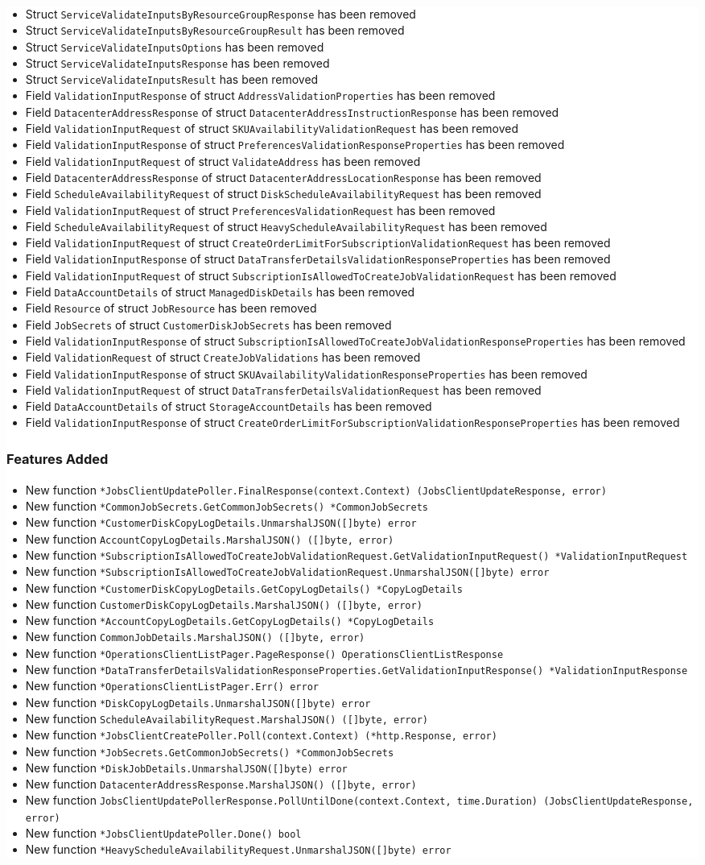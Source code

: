- Struct `ServiceValidateInputsByResourceGroupResponse` has been removed
- Struct `ServiceValidateInputsByResourceGroupResult` has been removed
- Struct `ServiceValidateInputsOptions` has been removed
- Struct `ServiceValidateInputsResponse` has been removed
- Struct `ServiceValidateInputsResult` has been removed
- Field `ValidationInputResponse` of struct `AddressValidationProperties` has been removed
- Field `DatacenterAddressResponse` of struct `DatacenterAddressInstructionResponse` has been removed
- Field `ValidationInputRequest` of struct `SKUAvailabilityValidationRequest` has been removed
- Field `ValidationInputResponse` of struct `PreferencesValidationResponseProperties` has been removed
- Field `ValidationInputRequest` of struct `ValidateAddress` has been removed
- Field `DatacenterAddressResponse` of struct `DatacenterAddressLocationResponse` has been removed
- Field `ScheduleAvailabilityRequest` of struct `DiskScheduleAvailabilityRequest` has been removed
- Field `ValidationInputRequest` of struct `PreferencesValidationRequest` has been removed
- Field `ScheduleAvailabilityRequest` of struct `HeavyScheduleAvailabilityRequest` has been removed
- Field `ValidationInputRequest` of struct `CreateOrderLimitForSubscriptionValidationRequest` has been removed
- Field `ValidationInputResponse` of struct `DataTransferDetailsValidationResponseProperties` has been removed
- Field `ValidationInputRequest` of struct `SubscriptionIsAllowedToCreateJobValidationRequest` has been removed
- Field `DataAccountDetails` of struct `ManagedDiskDetails` has been removed
- Field `Resource` of struct `JobResource` has been removed
- Field `JobSecrets` of struct `CustomerDiskJobSecrets` has been removed
- Field `ValidationInputResponse` of struct `SubscriptionIsAllowedToCreateJobValidationResponseProperties` has been removed
- Field `ValidationRequest` of struct `CreateJobValidations` has been removed
- Field `ValidationInputResponse` of struct `SKUAvailabilityValidationResponseProperties` has been removed
- Field `ValidationInputRequest` of struct `DataTransferDetailsValidationRequest` has been removed
- Field `DataAccountDetails` of struct `StorageAccountDetails` has been removed
- Field `ValidationInputResponse` of struct `CreateOrderLimitForSubscriptionValidationResponseProperties` has been removed

### Features Added

- New function `*JobsClientUpdatePoller.FinalResponse(context.Context) (JobsClientUpdateResponse, error)`
- New function `*CommonJobSecrets.GetCommonJobSecrets() *CommonJobSecrets`
- New function `*CustomerDiskCopyLogDetails.UnmarshalJSON([]byte) error`
- New function `AccountCopyLogDetails.MarshalJSON() ([]byte, error)`
- New function `*SubscriptionIsAllowedToCreateJobValidationRequest.GetValidationInputRequest() *ValidationInputRequest`
- New function `*SubscriptionIsAllowedToCreateJobValidationRequest.UnmarshalJSON([]byte) error`
- New function `*CustomerDiskCopyLogDetails.GetCopyLogDetails() *CopyLogDetails`
- New function `CustomerDiskCopyLogDetails.MarshalJSON() ([]byte, error)`
- New function `*AccountCopyLogDetails.GetCopyLogDetails() *CopyLogDetails`
- New function `CommonJobDetails.MarshalJSON() ([]byte, error)`
- New function `*OperationsClientListPager.PageResponse() OperationsClientListResponse`
- New function `*DataTransferDetailsValidationResponseProperties.GetValidationInputResponse() *ValidationInputResponse`
- New function `*OperationsClientListPager.Err() error`
- New function `*DiskCopyLogDetails.UnmarshalJSON([]byte) error`
- New function `ScheduleAvailabilityRequest.MarshalJSON() ([]byte, error)`
- New function `*JobsClientCreatePoller.Poll(context.Context) (*http.Response, error)`
- New function `*JobSecrets.GetCommonJobSecrets() *CommonJobSecrets`
- New function `*DiskJobDetails.UnmarshalJSON([]byte) error`
- New function `DatacenterAddressResponse.MarshalJSON() ([]byte, error)`
- New function `JobsClientUpdatePollerResponse.PollUntilDone(context.Context, time.Duration) (JobsClientUpdateResponse, error)`
- New function `*JobsClientUpdatePoller.Done() bool`
- New function `*HeavyScheduleAvailabilityRequest.UnmarshalJSON([]byte) error`